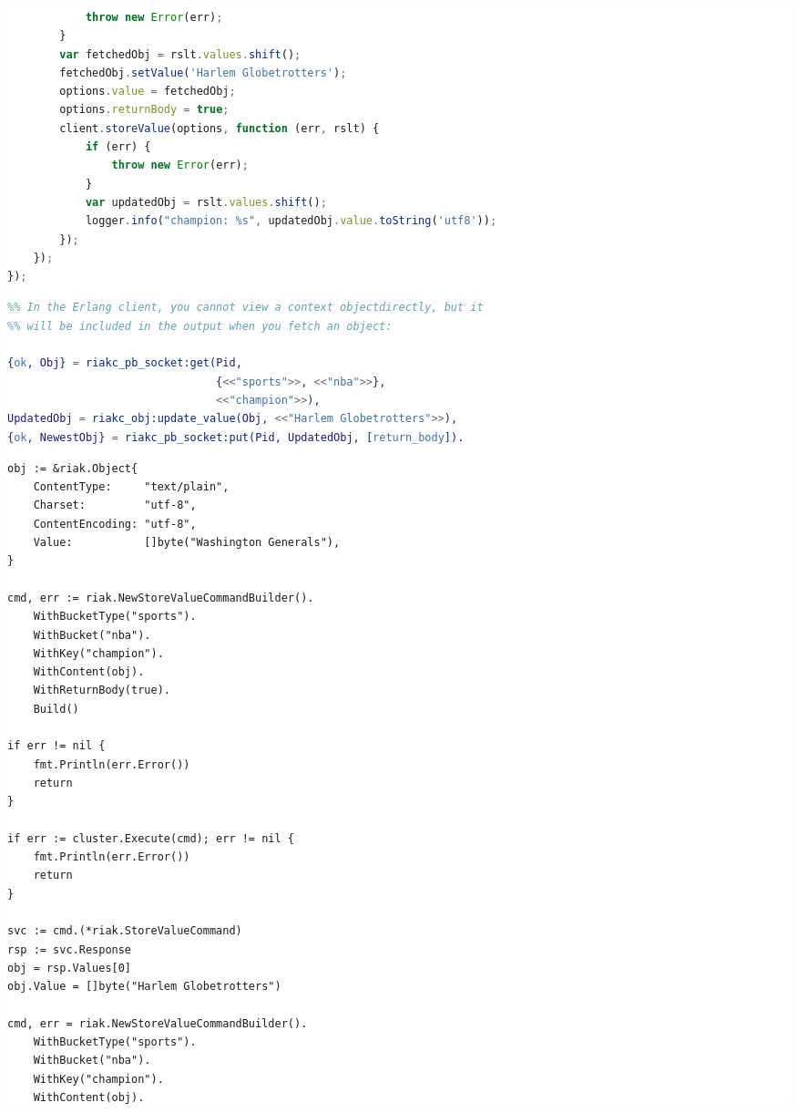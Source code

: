 ```javascript
            throw new Error(err);
        }
        var fetchedObj = rslt.values.shift();
        fetchedObj.setValue('Harlem Globetrotters');
        options.value = fetchedObj;
        options.returnBody = true;
        client.storeValue(options, function (err, rslt) {
            if (err) {
                throw new Error(err);
            }
            var updatedObj = rslt.values.shift();
            logger.info("champion: %s", updatedObj.value.toString('utf8'));
        });
    });
});
```

```erlang
%% In the Erlang client, you cannot view a context objectdirectly, but it
%% will be included in the output when you fetch an object:

{ok, Obj} = riakc_pb_socket:get(Pid,
                                {<<"sports">>, <<"nba">>},
                                <<"champion">>),
UpdatedObj = riakc_obj:update_value(Obj, <<"Harlem Globetrotters">>),
{ok, NewestObj} = riakc_pb_socket:put(Pid, UpdatedObj, [return_body]).
```

```golang
obj := &riak.Object{
    ContentType:     "text/plain",
    Charset:         "utf-8",
    ContentEncoding: "utf-8",
    Value:           []byte("Washington Generals"),
}

cmd, err := riak.NewStoreValueCommandBuilder().
    WithBucketType("sports").
    WithBucket("nba").
    WithKey("champion").
    WithContent(obj).
    WithReturnBody(true).
    Build()

if err != nil {
    fmt.Println(err.Error())
    return
}

if err := cluster.Execute(cmd); err != nil {
    fmt.Println(err.Error())
    return
}

svc := cmd.(*riak.StoreValueCommand)
rsp := svc.Response
obj = rsp.Values[0]
obj.Value = []byte("Harlem Globetrotters")

cmd, err = riak.NewStoreValueCommandBuilder().
    WithBucketType("sports").
    WithBucket("nba").
    WithKey("champion").
    WithContent(obj).
```

[glossary vnode]: /riak/kv/2.1.3/learn/glossary/#Vnode